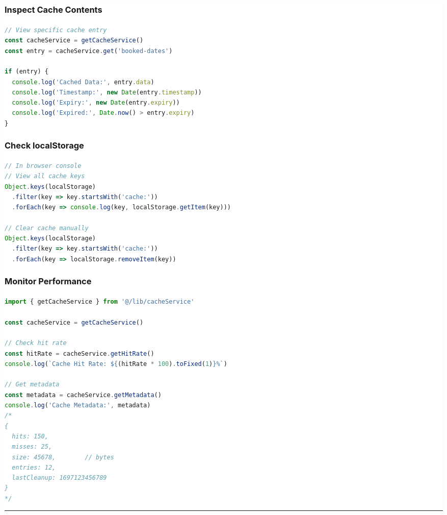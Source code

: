 ### Inspect Cache Contents

```typescript
// View specific cache entry
const cacheService = getCacheService()
const entry = cacheService.get('booked-dates')

if (entry) {
  console.log('Cached Data:', entry.data)
  console.log('Timestamp:', new Date(entry.timestamp))
  console.log('Expiry:', new Date(entry.expiry))
  console.log('Expired:', Date.now() > entry.expiry)
}
```

### Check localStorage

```javascript
// In browser console
// View all cache keys
Object.keys(localStorage)
  .filter(key => key.startsWith('cache:'))
  .forEach(key => console.log(key, localStorage.getItem(key)))

// Clear cache manually
Object.keys(localStorage)
  .filter(key => key.startsWith('cache:'))
  .forEach(key => localStorage.removeItem(key))
```

### Monitor Performance

```typescript
import { getCacheService } from '@/lib/cacheService'

const cacheService = getCacheService()

// Check hit rate
const hitRate = cacheService.getHitRate()
console.log(`Cache Hit Rate: ${(hitRate * 100).toFixed(1)}%`)

// Get metadata
const metadata = cacheService.getMetadata()
console.log('Cache Metadata:', metadata)
/*
{
  hits: 150,
  misses: 25,
  size: 45678,        // bytes
  entries: 12,
  lastCleanup: 1697123456789
}
*/
```

---